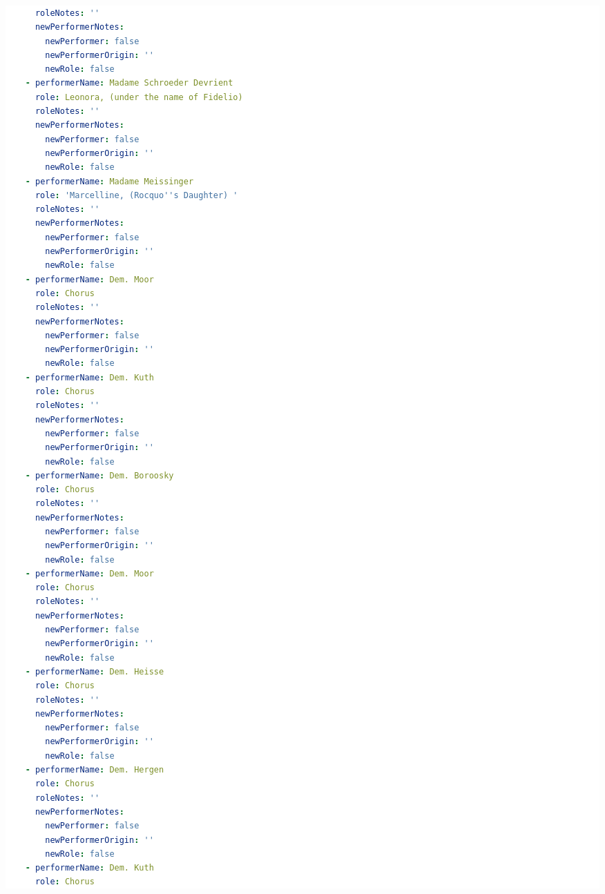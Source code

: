 ```yaml
      roleNotes: ''
      newPerformerNotes:
        newPerformer: false
        newPerformerOrigin: ''
        newRole: false
    - performerName: Madame Schroeder Devrient
      role: Leonora, (under the name of Fidelio)
      roleNotes: ''
      newPerformerNotes:
        newPerformer: false
        newPerformerOrigin: ''
        newRole: false
    - performerName: Madame Meissinger
      role: 'Marcelline, (Rocquo''s Daughter) '
      roleNotes: ''
      newPerformerNotes:
        newPerformer: false
        newPerformerOrigin: ''
        newRole: false
    - performerName: Dem. Moor
      role: Chorus
      roleNotes: ''
      newPerformerNotes:
        newPerformer: false
        newPerformerOrigin: ''
        newRole: false
    - performerName: Dem. Kuth
      role: Chorus
      roleNotes: ''
      newPerformerNotes:
        newPerformer: false
        newPerformerOrigin: ''
        newRole: false
    - performerName: Dem. Boroosky
      role: Chorus
      roleNotes: ''
      newPerformerNotes:
        newPerformer: false
        newPerformerOrigin: ''
        newRole: false
    - performerName: Dem. Moor
      role: Chorus
      roleNotes: ''
      newPerformerNotes:
        newPerformer: false
        newPerformerOrigin: ''
        newRole: false
    - performerName: Dem. Heisse
      role: Chorus
      roleNotes: ''
      newPerformerNotes:
        newPerformer: false
        newPerformerOrigin: ''
        newRole: false
    - performerName: Dem. Hergen
      role: Chorus
      roleNotes: ''
      newPerformerNotes:
        newPerformer: false
        newPerformerOrigin: ''
        newRole: false
    - performerName: Dem. Kuth
      role: Chorus
```